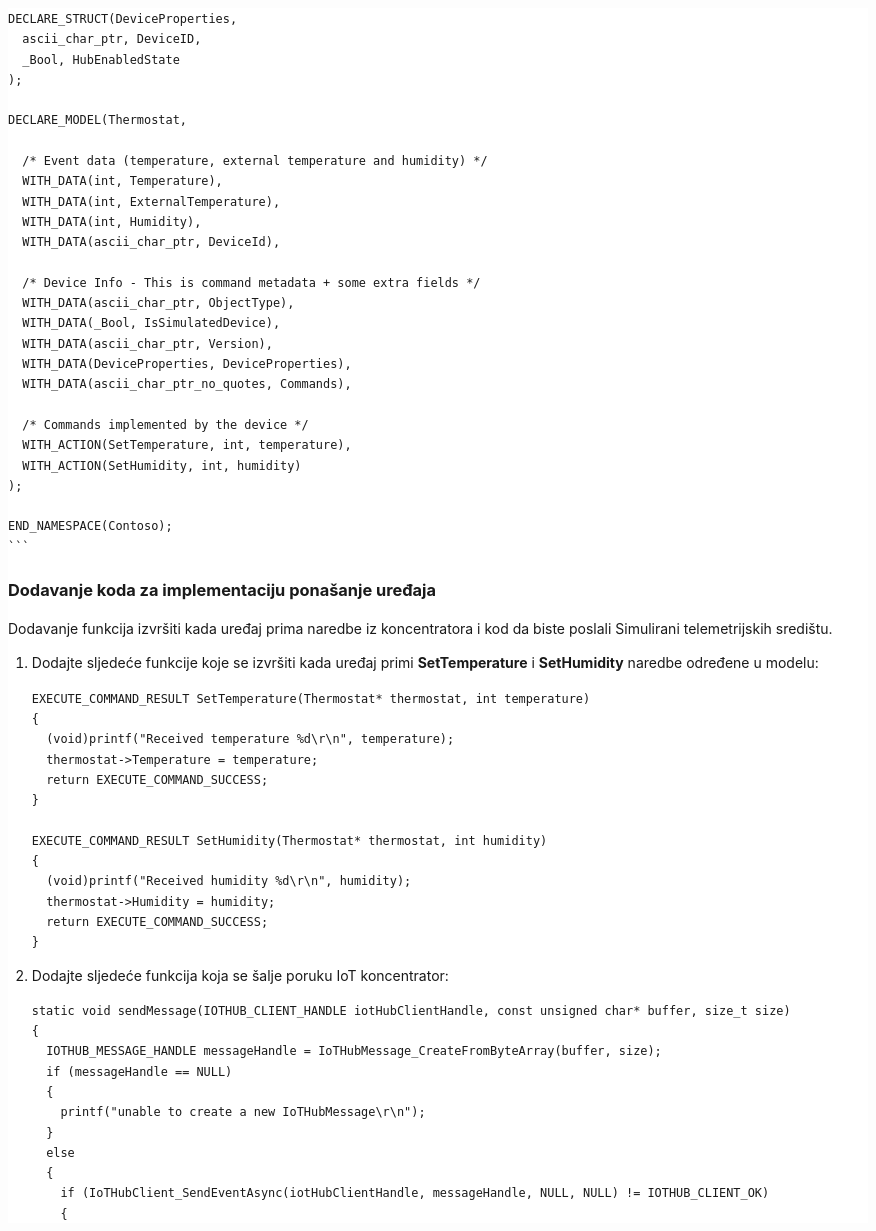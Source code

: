     DECLARE_STRUCT(DeviceProperties,
      ascii_char_ptr, DeviceID,
      _Bool, HubEnabledState
    );

    DECLARE_MODEL(Thermostat,

      /* Event data (temperature, external temperature and humidity) */
      WITH_DATA(int, Temperature),
      WITH_DATA(int, ExternalTemperature),
      WITH_DATA(int, Humidity),
      WITH_DATA(ascii_char_ptr, DeviceId),

      /* Device Info - This is command metadata + some extra fields */
      WITH_DATA(ascii_char_ptr, ObjectType),
      WITH_DATA(_Bool, IsSimulatedDevice),
      WITH_DATA(ascii_char_ptr, Version),
      WITH_DATA(DeviceProperties, DeviceProperties),
      WITH_DATA(ascii_char_ptr_no_quotes, Commands),

      /* Commands implemented by the device */
      WITH_ACTION(SetTemperature, int, temperature),
      WITH_ACTION(SetHumidity, int, humidity)
    );

    END_NAMESPACE(Contoso);
    ```

### <a name="add-code-to-implement-the-behavior-of-the-device"></a>Dodavanje koda za implementaciju ponašanje uređaja

Dodavanje funkcija izvršiti kada uređaj prima naredbe iz koncentratora i kod da biste poslali Simulirani telemetrijskih središtu.

1. Dodajte sljedeće funkcije koje se izvršiti kada uređaj primi **SetTemperature** i **SetHumidity** naredbe određene u modelu:

    ```
    EXECUTE_COMMAND_RESULT SetTemperature(Thermostat* thermostat, int temperature)
    {
      (void)printf("Received temperature %d\r\n", temperature);
      thermostat->Temperature = temperature;
      return EXECUTE_COMMAND_SUCCESS;
    }

    EXECUTE_COMMAND_RESULT SetHumidity(Thermostat* thermostat, int humidity)
    {
      (void)printf("Received humidity %d\r\n", humidity);
      thermostat->Humidity = humidity;
      return EXECUTE_COMMAND_SUCCESS;
    }
    ```

2. Dodajte sljedeće funkcija koja se šalje poruku IoT koncentrator:

    ```
    static void sendMessage(IOTHUB_CLIENT_HANDLE iotHubClientHandle, const unsigned char* buffer, size_t size)
    {
      IOTHUB_MESSAGE_HANDLE messageHandle = IoTHubMessage_CreateFromByteArray(buffer, size);
      if (messageHandle == NULL)
      {
        printf("unable to create a new IoTHubMessage\r\n");
      }
      else
      {
        if (IoTHubClient_SendEventAsync(iotHubClientHandle, messageHandle, NULL, NULL) != IOTHUB_CLIENT_OK)
        {